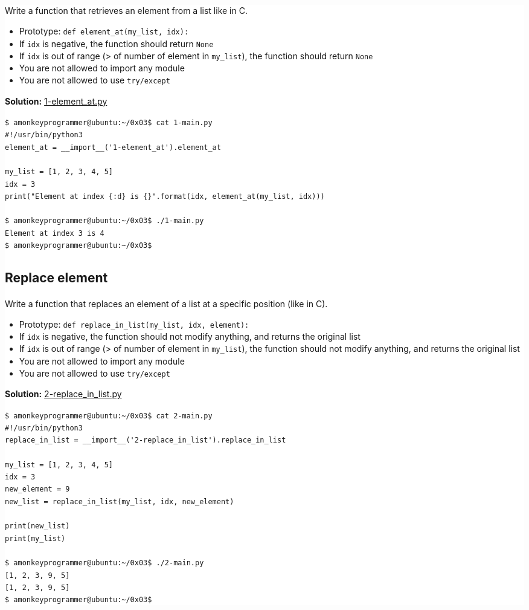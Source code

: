 Write a function that retrieves an element from a list like in C.

* Prototype: `def element_at(my_list, idx):`
* If `idx` is negative, the function should return `None`
* If `idx` is out of range (> of number of element in `my_list`), the function should return `None`
* You are not allowed to import any module
* You are not allowed to use `try/except`

**Solution:** [1-element_at.py](https://github.com/monoprosito/holbertonschool-higher_level_programming/blob/master/0x03-python-data_structures/1-element_at.py)

```
$ amonkeyprogrammer@ubuntu:~/0x03$ cat 1-main.py
#!/usr/bin/python3
element_at = __import__('1-element_at').element_at

my_list = [1, 2, 3, 4, 5]
idx = 3
print("Element at index {:d} is {}".format(idx, element_at(my_list, idx)))

$ amonkeyprogrammer@ubuntu:~/0x03$ ./1-main.py
Element at index 3 is 4
$ amonkeyprogrammer@ubuntu:~/0x03$
```

## Replace element

Write a function that replaces an element of a list at a specific position (like in C).

* Prototype: `def replace_in_list(my_list, idx, element):`
* If `idx` is negative, the function should not modify anything, and returns the original list
* If `idx` is out of range (> of number of element in `my_list`), the function should not modify anything, and returns the original list
* You are not allowed to import any module
* You are not allowed to use `try/except`

**Solution:** [2-replace_in_list.py](https://github.com/monoprosito/holbertonschool-higher_level_programming/blob/master/0x03-python-data_structures/2-replace_in_list.py)

```
$ amonkeyprogrammer@ubuntu:~/0x03$ cat 2-main.py
#!/usr/bin/python3
replace_in_list = __import__('2-replace_in_list').replace_in_list

my_list = [1, 2, 3, 4, 5]
idx = 3
new_element = 9
new_list = replace_in_list(my_list, idx, new_element)

print(new_list)
print(my_list)

$ amonkeyprogrammer@ubuntu:~/0x03$ ./2-main.py
[1, 2, 3, 9, 5]
[1, 2, 3, 9, 5]
$ amonkeyprogrammer@ubuntu:~/0x03$
```
